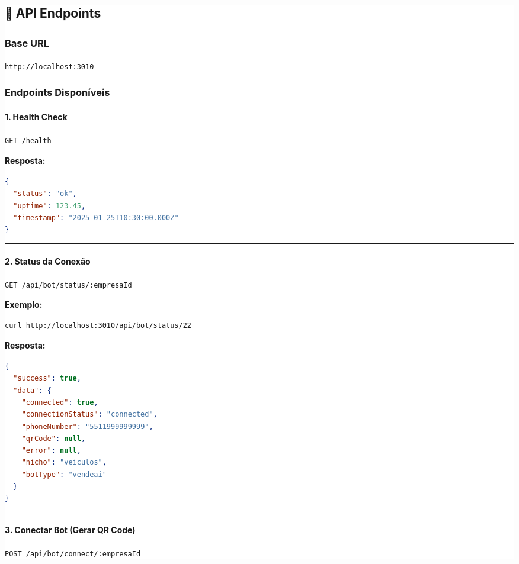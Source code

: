 
## 🔌 API Endpoints

### Base URL
```
http://localhost:3010
```

### Endpoints Disponíveis

#### 1. Health Check
```http
GET /health
```

**Resposta:**
```json
{
  "status": "ok",
  "uptime": 123.45,
  "timestamp": "2025-01-25T10:30:00.000Z"
}
```

---

#### 2. Status da Conexão
```http
GET /api/bot/status/:empresaId
```

**Exemplo:**
```bash
curl http://localhost:3010/api/bot/status/22
```

**Resposta:**
```json
{
  "success": true,
  "data": {
    "connected": true,
    "connectionStatus": "connected",
    "phoneNumber": "5511999999999",
    "qrCode": null,
    "error": null,
    "nicho": "veiculos",
    "botType": "vendeai"
  }
}
```

---

#### 3. Conectar Bot (Gerar QR Code)
```http
POST /api/bot/connect/:empresaId
```
